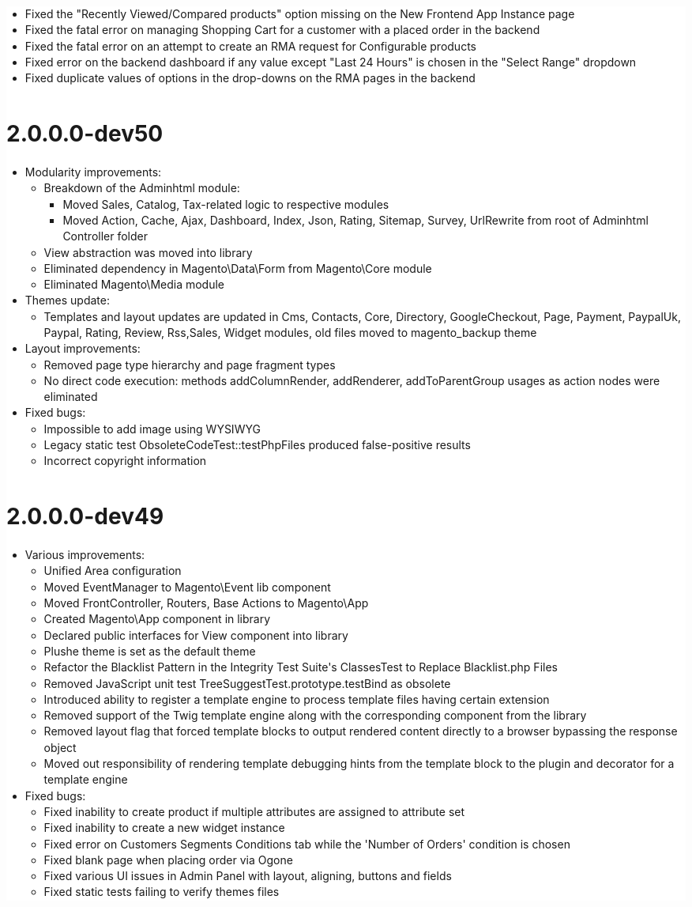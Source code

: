  * Fixed the "Recently Viewed/Compared products" option missing on the New Frontend App Instance page
  * Fixed the fatal error on managing Shopping Cart for a customer with a placed order in the backend
  * Fixed the fatal error on an attempt to create an RMA request for Configurable products
  * Fixed error on the backend dashboard if any value except "Last 24 Hours" is chosen in the "Select Range" dropdown
  * Fixed duplicate values of options in the drop-downs on the RMA pages in the backend

2.0.0.0-dev50
=============
* Modularity improvements:
  * Breakdown of the Adminhtml module:
     * Moved Sales, Catalog, Tax-related logic to respective modules
     * Moved Action, Cache, Ajax, Dashboard, Index, Json, Rating, Sitemap, Survey, UrlRewrite from root of Adminhtml Controller folder
  * View abstraction was moved into library
  * Eliminated dependency in Magento\Data\Form from Magento\Core module
  * Eliminated Magento\Media module
* Themes update:
  * Templates and layout updates are updated in Cms, Contacts, Core, Directory, GoogleCheckout, Page, Payment, PaypalUk, Paypal, Rating, Review, Rss,Sales, Widget modules, old files moved to magento_backup theme
* Layout improvements:
  * Removed page type hierarchy and page fragment types
  * No direct code execution: methods addColumnRender, addRenderer, addToParentGroup usages as action nodes were eliminated
* Fixed bugs:
  * Impossible to add image using WYSIWYG
  * Legacy static test ObsoleteCodeTest::testPhpFiles produced false-positive results
  * Incorrect copyright information

2.0.0.0-dev49
=============
* Various improvements:
  * Unified Area configuration
  * Moved EventManager to Magento\Event lib component
  * Moved FrontController, Routers, Base Actions to Magento\App
  * Created Magento\App component in library
  * Declared public interfaces for View component into library
  * Plushe theme is set as the default theme
  * Refactor the Blacklist Pattern in the Integrity Test Suite's ClassesTest to Replace Blacklist.php Files
  * Removed JavaScript unit test TreeSuggestTest.prototype.testBind as obsolete
  * Introduced ability to register a template engine to process template files having certain extension
  * Removed support of the Twig template engine along with the corresponding component from the library
  * Removed layout flag that forced template blocks to output rendered content directly to a browser bypassing the response object
  * Moved out responsibility of rendering template debugging hints from the template block to the plugin and decorator for a template engine
* Fixed bugs:
  * Fixed inability to create product if multiple attributes are assigned to attribute set
  * Fixed inability to create a new widget instance
  * Fixed error on Customers Segments Conditions tab while the 'Number of Orders' condition is chosen
  * Fixed blank page when placing order via Ogone
  * Fixed various UI issues in Admin Panel with layout, aligning, buttons and fields
  * Fixed static tests failing to verify themes files
